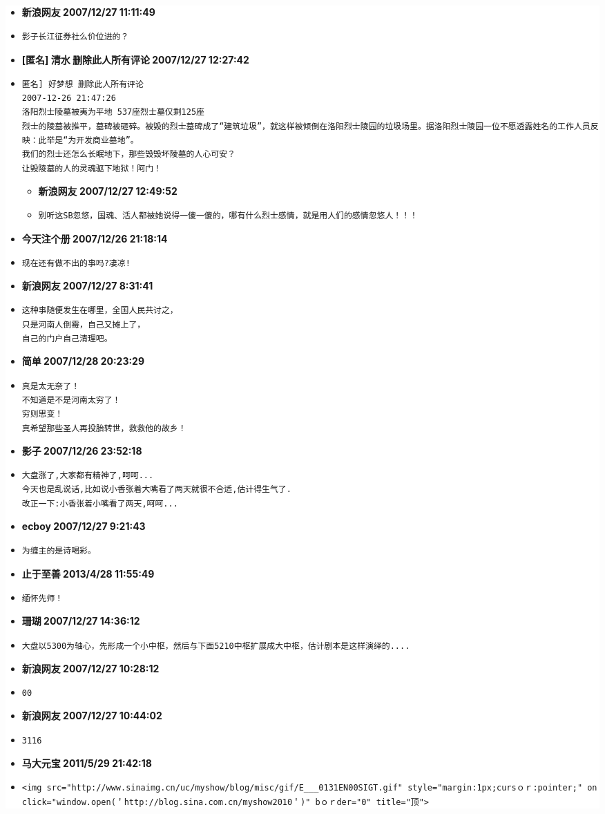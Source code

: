   ```
  ```
- **新浪网友 2007/12/27 11:11:49**
- ```
  影子长江征券社么价位进的？
  ```
- **[匿名] 清水 删除此人所有评论  2007/12/27 12:27:42**
- ```
  匿名] 好梦想 删除此人所有评论 
  2007-12-26 21:47:26 
  洛阳烈士陵墓被夷为平地 537座烈士墓仅剩125座
  烈士的陵墓被推平，墓碑被砸碎。被毁的烈士墓碑成了“建筑垃圾”，就这样被倾倒在洛阳烈士陵园的垃圾场里。据洛阳烈士陵园一位不愿透露姓名的工作人员反映：此举是“为开发商业墓地”。
  我们的烈士还怎么长眠地下，那些毁毁坏陵墓的人心可安？
  让毁陵墓的人的灵魂驱下地狱！阿门！
  ```
   - **新浪网友 2007/12/27 12:49:52**
   - ```
     别听这SB忽悠，国魂、活人都被她说得一傻一傻的，哪有什么烈士感情，就是用人们的感情忽悠人！！！
     ```
- **今天注个册 2007/12/26 21:18:14**
- ```
  现在还有做不出的事吗?凄凉!
  ```
- **新浪网友 2007/12/27 8:31:41**
- ```
  这种事随便发生在哪里，全国人民共讨之，
  只是河南人倒霉，自己又摊上了，
  自己的门户自己清理吧。
  ```
- **简单 2007/12/28 20:23:29**
- ```
  真是太无奈了！
  不知道是不是河南太穷了！
  穷则思变！
  真希望那些圣人再投胎转世，救救他的故乡！
  ```
- **影子 2007/12/26 23:52:18**
- ```
  大盘涨了,大家都有精神了,呵呵...
  今天也是乱说话,比如说小香张着大嘴看了两天就很不合适,估计得生气了.
  改正一下:小香张着小嘴看了两天,呵呵...
  ```
- **ecboy 2007/12/27 9:21:43**
- ```
  为缠主的是诗喝彩。
  ```
- **止于至善 2013/4/28 11:55:49**
- ```
  缅怀先师！
  ```
- **珊瑚 2007/12/27 14:36:12**
- ```
  大盘以5300为轴心，先形成一个小中枢，然后与下面5210中枢扩展成大中枢，估计剧本是这样演绎的....
  ```
- **新浪网友 2007/12/27 10:28:12**
- ```
  00
  ```
- **新浪网友 2007/12/27 10:44:02**
- ```
  3116
  ```
- **马大元宝 2011/5/29 21:42:18**
- ```
  <img src="http://www.sinaimg.cn/uc/myshow/blog/misc/gif/E___0131EN00SIGT.gif" style="margin:1px;cursｏｒ:pointer;" onclick="window.open(＇http://blog.sina.com.cn/myshow2010＇)" bｏｒder="0" title="顶">
  ```